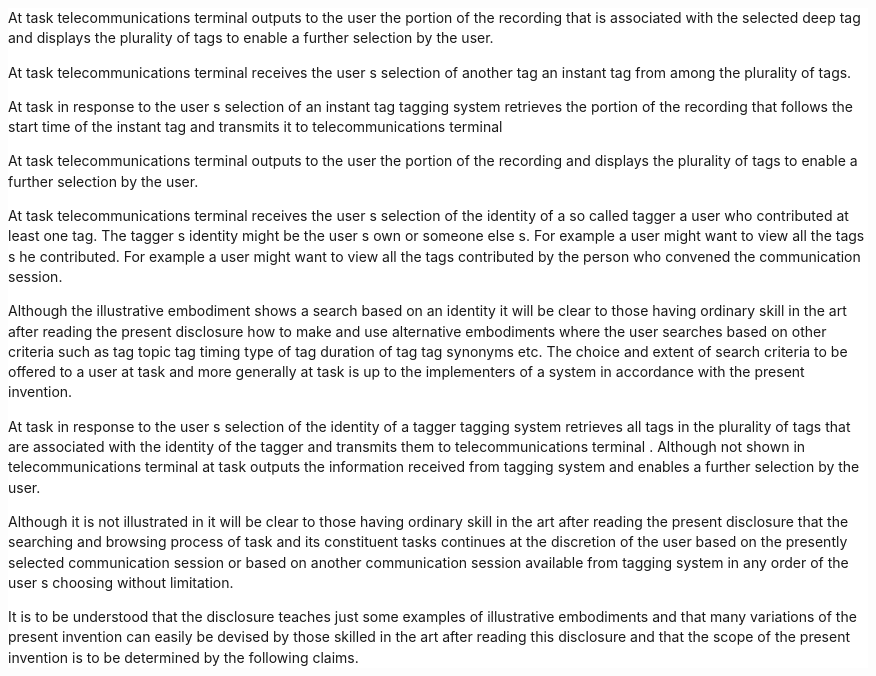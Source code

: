 At task telecommunications terminal outputs to the user the portion of the recording that is associated with the selected deep tag and displays the plurality of tags to enable a further selection by the user.

At task telecommunications terminal receives the user s selection of another tag an instant tag from among the plurality of tags.

At task in response to the user s selection of an instant tag tagging system retrieves the portion of the recording that follows the start time of the instant tag and transmits it to telecommunications terminal 

At task telecommunications terminal outputs to the user the portion of the recording and displays the plurality of tags to enable a further selection by the user.

At task telecommunications terminal receives the user s selection of the identity of a so called tagger a user who contributed at least one tag. The tagger s identity might be the user s own or someone else s. For example a user might want to view all the tags s he contributed. For example a user might want to view all the tags contributed by the person who convened the communication session.

Although the illustrative embodiment shows a search based on an identity it will be clear to those having ordinary skill in the art after reading the present disclosure how to make and use alternative embodiments where the user searches based on other criteria such as tag topic tag timing type of tag duration of tag tag synonyms etc. The choice and extent of search criteria to be offered to a user at task and more generally at task is up to the implementers of a system in accordance with the present invention.

At task in response to the user s selection of the identity of a tagger tagging system retrieves all tags in the plurality of tags that are associated with the identity of the tagger and transmits them to telecommunications terminal . Although not shown in telecommunications terminal at task outputs the information received from tagging system and enables a further selection by the user.

Although it is not illustrated in it will be clear to those having ordinary skill in the art after reading the present disclosure that the searching and browsing process of task and its constituent tasks continues at the discretion of the user based on the presently selected communication session or based on another communication session available from tagging system in any order of the user s choosing without limitation.

It is to be understood that the disclosure teaches just some examples of illustrative embodiments and that many variations of the present invention can easily be devised by those skilled in the art after reading this disclosure and that the scope of the present invention is to be determined by the following claims.

